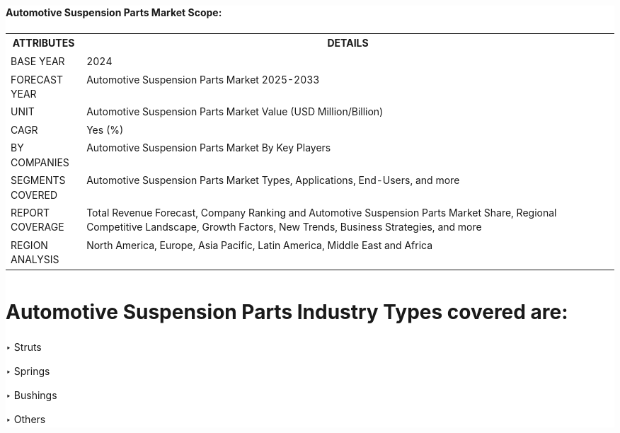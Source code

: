 <h4>Automotive Suspension Parts Market Scope:</h4>
<table>
<tr>
<th>ATTRIBUTES</th>
<th>DETAILS</th>
</tr>
<tr>
<td>BASE YEAR</td>
<td>2024</td>
</tr>
<tr>
<td>FORECAST YEAR</td>
<td>Automotive Suspension Parts Market 2025-2033</td>
</tr>
<tr>
<td>UNIT</td>
<td>Automotive Suspension Parts Market Value (USD Million/Billion)</td>
<tr>
<td>CAGR</td>
<td>Yes (%)</td>
</tr>
</tr>
<tr>
<td>BY COMPANIES</td>
<td>Automotive Suspension Parts Market By Key Players</td>
</tr>
<tr>
<td>SEGMENTS COVERED</td>
<td>Automotive Suspension Parts Market Types, Applications, End-Users, and more</td>
</tr>
<tr>
<td>REPORT COVERAGE</td>
<td>Total Revenue Forecast, Company Ranking and Automotive Suspension Parts Market Share, Regional Competitive Landscape, Growth Factors, New Trends, Business Strategies, and more</td>
</tr>
<tr>
<td>REGION ANALYSIS</td>
<td>North America, Europe, Asia Pacific, Latin America, Middle East and Africa</td>
</tr>
</table>

# <strong>Automotive Suspension Parts Industry Types covered are:</strong>

‣ Struts

‣ Springs

‣ Bushings

‣ Others
